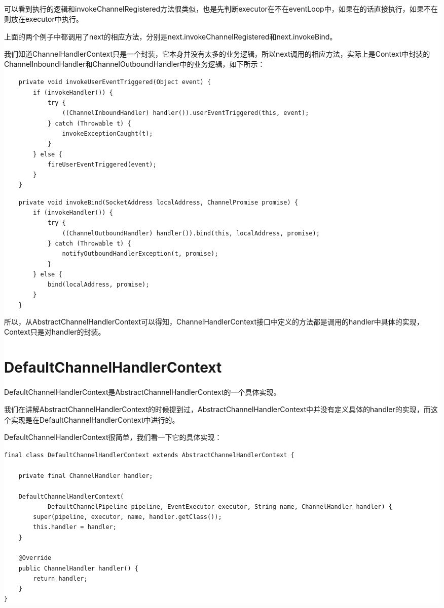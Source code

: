 可以看到执行的逻辑和invokeChannelRegistered方法很类似，也是先判断executor在不在eventLoop中，如果在的话直接执行，如果不在则放在executor中执行。

上面的两个例子中都调用了next的相应方法，分别是next.invokeChannelRegistered和next.invokeBind。

我们知道ChannelHandlerContext只是一个封装，它本身并没有太多的业务逻辑，所以next调用的相应方法，实际上是Context中封装的ChannelInboundHandler和ChannelOutboundHandler中的业务逻辑，如下所示：

```
    private void invokeUserEventTriggered(Object event) {
        if (invokeHandler()) {
            try {
                ((ChannelInboundHandler) handler()).userEventTriggered(this, event);
            } catch (Throwable t) {
                invokeExceptionCaught(t);
            }
        } else {
            fireUserEventTriggered(event);
        }
    }
```

```
    private void invokeBind(SocketAddress localAddress, ChannelPromise promise) {
        if (invokeHandler()) {
            try {
                ((ChannelOutboundHandler) handler()).bind(this, localAddress, promise);
            } catch (Throwable t) {
                notifyOutboundHandlerException(t, promise);
            }
        } else {
            bind(localAddress, promise);
        }
    }
```

所以，从AbstractChannelHandlerContext可以得知，ChannelHandlerContext接口中定义的方法都是调用的handler中具体的实现，Context只是对handler的封装。

# DefaultChannelHandlerContext

DefaultChannelHandlerContext是AbstractChannelHandlerContext的一个具体实现。

我们在讲解AbstractChannelHandlerContext的时候提到过，AbstractChannelHandlerContext中并没有定义具体的handler的实现，而这个实现是在DefaultChannelHandlerContext中进行的。

DefaultChannelHandlerContext很简单，我们看一下它的具体实现：

```
final class DefaultChannelHandlerContext extends AbstractChannelHandlerContext {

    private final ChannelHandler handler;

    DefaultChannelHandlerContext(
            DefaultChannelPipeline pipeline, EventExecutor executor, String name, ChannelHandler handler) {
        super(pipeline, executor, name, handler.getClass());
        this.handler = handler;
    }

    @Override
    public ChannelHandler handler() {
        return handler;
    }
}
```
